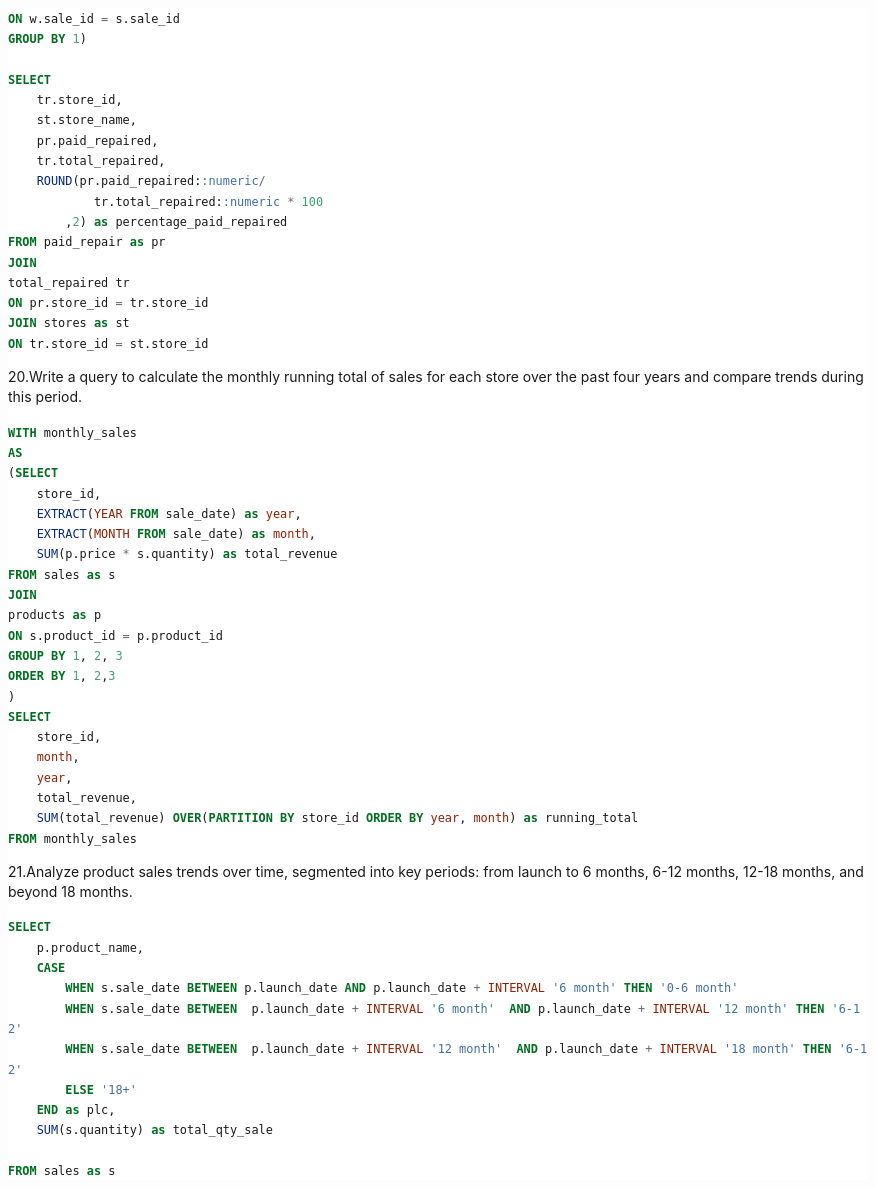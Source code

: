 ```sql
ON w.sale_id = s.sale_id
GROUP BY 1)

SELECT 
	tr.store_id,
	st.store_name,
	pr.paid_repaired,
	tr.total_repaired,
	ROUND(pr.paid_repaired::numeric/
			tr.total_repaired::numeric * 100
		,2) as percentage_paid_repaired
FROM paid_repair as pr
JOIN 
total_repaired tr
ON pr.store_id = tr.store_id
JOIN stores as st
ON tr.store_id = st.store_id

```


20.Write a query to calculate the monthly running total of sales for each store over the past four years and compare trends during this period.

```sql
WITH monthly_sales
AS
(SELECT 
	store_id,
	EXTRACT(YEAR FROM sale_date) as year,
	EXTRACT(MONTH FROM sale_date) as month,
	SUM(p.price * s.quantity) as total_revenue
FROM sales as s
JOIN 
products as p
ON s.product_id = p.product_id
GROUP BY 1, 2, 3
ORDER BY 1, 2,3
)
SELECT 
	store_id,
	month,
	year,
	total_revenue,
	SUM(total_revenue) OVER(PARTITION BY store_id ORDER BY year, month) as running_total
FROM monthly_sales
```
21.Analyze product sales trends over time, segmented into key periods: from launch to 6 months, 6-12 months, 12-18 months, and beyond 18 months.

```sql
SELECT 
	p.product_name,
	CASE 
		WHEN s.sale_date BETWEEN p.launch_date AND p.launch_date + INTERVAL '6 month' THEN '0-6 month'
		WHEN s.sale_date BETWEEN  p.launch_date + INTERVAL '6 month'  AND p.launch_date + INTERVAL '12 month' THEN '6-12' 
		WHEN s.sale_date BETWEEN  p.launch_date + INTERVAL '12 month'  AND p.launch_date + INTERVAL '18 month' THEN '6-12'
		ELSE '18+'
	END as plc,
	SUM(s.quantity) as total_qty_sale
	
FROM sales as s
```